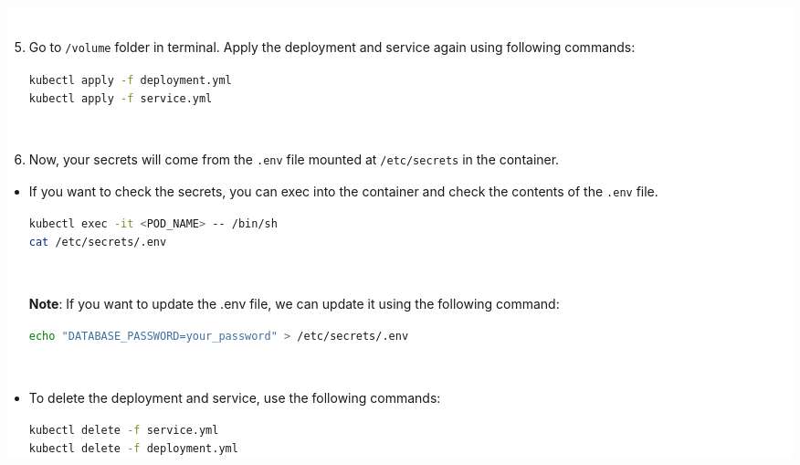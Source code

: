    <br>

5. Go to `/volume` folder in terminal. Apply the deployment and service again using following commands:

   ```bash
   kubectl apply -f deployment.yml
   kubectl apply -f service.yml
   ```

   <br>

6. Now, your secrets will come from the `.env` file mounted at `/etc/secrets` in the container.

- If you want to check the secrets, you can exec into the container and check the contents of the `.env` file.

  ```bash
  kubectl exec -it <POD_NAME> -- /bin/sh
  cat /etc/secrets/.env
  ```

  <br>

  **Note**: If you want to update the .env file, we can update it using the following command:

  ```bash
  echo "DATABASE_PASSWORD=your_password" > /etc/secrets/.env
  ```

  <br>

- To delete the deployment and service, use the following commands:

  ```bash
  kubectl delete -f service.yml
  kubectl delete -f deployment.yml
  ```
